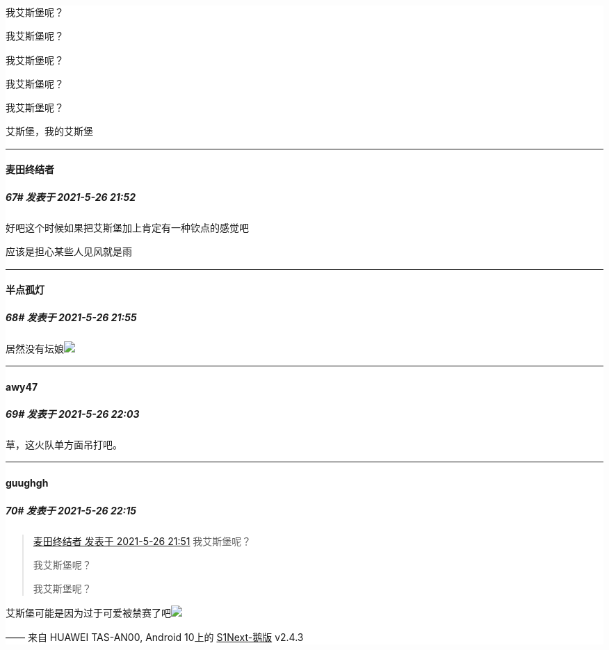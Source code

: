 
我艾斯堡呢？

我艾斯堡呢？

我艾斯堡呢？

我艾斯堡呢？

我艾斯堡呢？


艾斯堡，我的艾斯堡


*****

####  麦田终结者  
##### 67#       发表于 2021-5-26 21:52


好吧这个时候如果把艾斯堡加上肯定有一种钦点的感觉吧

应该是担心某些人见风就是雨


*****

####  半点孤灯  
##### 68#       发表于 2021-5-26 21:55


居然没有坛娘<img src="https://static.saraba1st.com/image/smiley/face2017/066.png" referrerpolicy="no-referrer">


*****

####  awy47  
##### 69#       发表于 2021-5-26 22:03


草，这火队单方面吊打吧。


*****

####  guughgh  
##### 70#       发表于 2021-5-26 22:15


<blockquote><a href="httphttps://bbs.saraba1st.com/2b/forum.php?mod=redirect&amp;goto=findpost&amp;pid=51381310&amp;ptid=2006249" target="_blank">麦田终结者 发表于 2021-5-26 21:51</a>
我艾斯堡呢？

我艾斯堡呢？

我艾斯堡呢？</blockquote>
艾斯堡可能是因为过于可爱被禁赛了吧<img src="https://static.saraba1st.com/image/smiley/face2017/075.png" referrerpolicy="no-referrer">

—— 来自 HUAWEI TAS-AN00, Android 10上的 [S1Next-鹅版](https://github.com/ykrank/S1-Next/releases) v2.4.3
